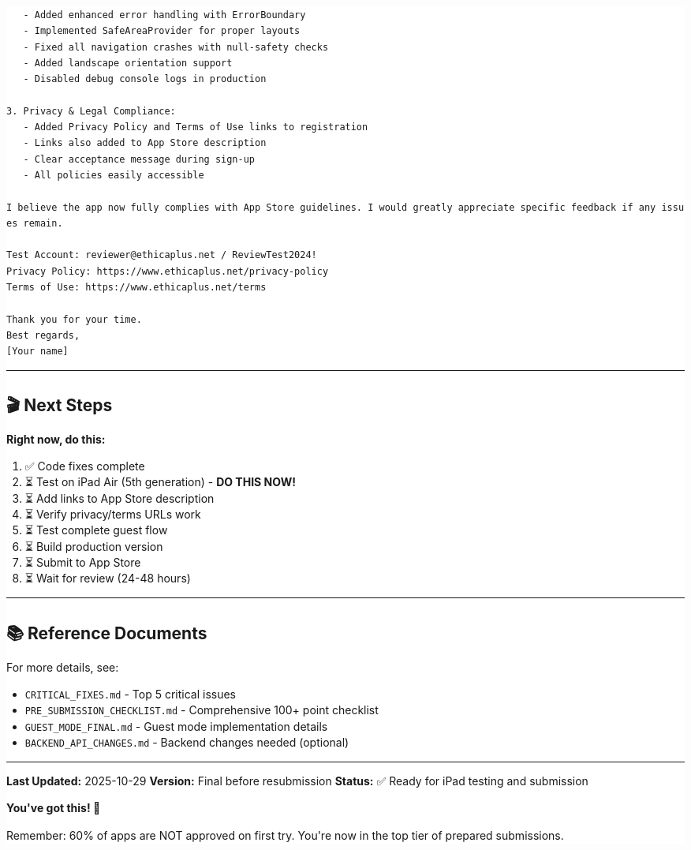 ```
   - Added enhanced error handling with ErrorBoundary
   - Implemented SafeAreaProvider for proper layouts
   - Fixed all navigation crashes with null-safety checks
   - Added landscape orientation support
   - Disabled debug console logs in production

3. Privacy & Legal Compliance:
   - Added Privacy Policy and Terms of Use links to registration
   - Links also added to App Store description
   - Clear acceptance message during sign-up
   - All policies easily accessible

I believe the app now fully complies with App Store guidelines. I would greatly appreciate specific feedback if any issues remain.

Test Account: reviewer@ethicaplus.net / ReviewTest2024!
Privacy Policy: https://www.ethicaplus.net/privacy-policy
Terms of Use: https://www.ethicaplus.net/terms

Thank you for your time.
Best regards,
[Your name]
```

---

## 🎬 Next Steps

**Right now, do this:**

1. ✅ Code fixes complete
2. ⏳ Test on iPad Air (5th generation) - **DO THIS NOW!**
3. ⏳ Add links to App Store description
4. ⏳ Verify privacy/terms URLs work
5. ⏳ Test complete guest flow
6. ⏳ Build production version
7. ⏳ Submit to App Store
8. ⏳ Wait for review (24-48 hours)

---

## 📚 Reference Documents

For more details, see:
- `CRITICAL_FIXES.md` - Top 5 critical issues
- `PRE_SUBMISSION_CHECKLIST.md` - Comprehensive 100+ point checklist
- `GUEST_MODE_FINAL.md` - Guest mode implementation details
- `BACKEND_API_CHANGES.md` - Backend changes needed (optional)

---

**Last Updated:** 2025-10-29
**Version:** Final before resubmission
**Status:** ✅ Ready for iPad testing and submission

**You've got this! 🚀**

Remember: 60% of apps are NOT approved on first try. You're now in the top tier of prepared submissions.
